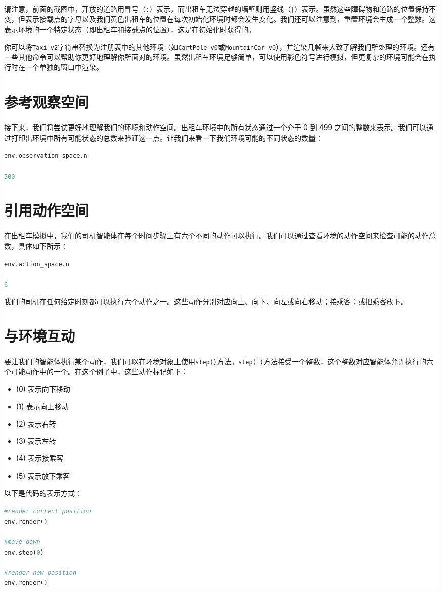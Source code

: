 请注意，前面的截图中，开放的道路用冒号（`:`）表示，而出租车无法穿越的墙壁则用竖线（`|`）表示。虽然这些障碍物和道路的位置保持不变，但表示接载点的字母以及我们黄色出租车的位置在每次初始化环境时都会发生变化。我们还可以注意到，重置环境会生成一个整数。这表示环境的一个特定状态（即出租车和接载点的位置），这是在初始化时获得的。

你可以将`Taxi-v2`字符串替换为注册表中的其他环境（如`CartPole-v0`或`MountainCar-v0`），并渲染几帧来大致了解我们所处理的环境。还有一些其他命令可以帮助你更好地理解你所面对的环境。虽然出租车环境足够简单，可以使用彩色符号进行模拟，但更复杂的环境可能会在执行时在一个单独的窗口中渲染。

# 参考观察空间

接下来，我们将尝试更好地理解我们的环境和动作空间。出租车环境中的所有状态通过一个介于 0 到 499 之间的整数来表示。我们可以通过打印出环境中所有可能状态的总数来验证这一点。让我们来看一下我们环境可能的不同状态的数量：

```py
env.observation_space.n

500
```

# 引用动作空间

在出租车模拟中，我们的司机智能体在每个时间步骤上有六个不同的动作可以执行。我们可以通过查看环境的动作空间来检查可能的动作总数，具体如下所示：

```py
env.action_space.n

6
```

我们的司机在任何给定时刻都可以执行六个动作之一。这些动作分别对应向上、向下、向左或向右移动；接乘客；或把乘客放下。

# 与环境互动

要让我们的智能体执行某个动作，我们可以在环境对象上使用`step()`方法。`step(i)`方法接受一个整数，这个整数对应智能体允许执行的六个可能动作中的一个。在这个例子中，这些动作标记如下：

+   (0) 表示向下移动

+   (1) 表示向上移动

+   (2) 表示右转

+   (3) 表示左转

+   (4) 表示接乘客

+   (5) 表示放下乘客

以下是代码的表示方式：

```py
#render current position
env.render()

#move down
env.step(0)

#render new position
env.render()
```
